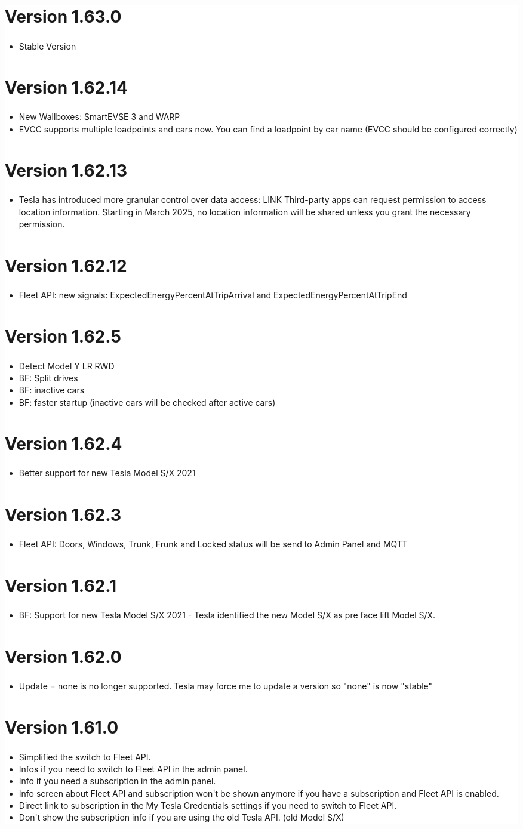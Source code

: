 # Version 1.63.0
- Stable Version

# Version 1.62.14
- New Wallboxes: SmartEVSE 3 and WARP
- EVCC supports multiple loadpoints and cars now. You can find a loadpoint by car name (EVCC should be configured correctly)

# Version 1.62.13
- Tesla has introduced more granular control over data access: [LINK](https://developer.tesla.com/docs/fleet-api/announcements#2024-11-26-introducing-a-new-oauth-scope-vehicle-location) 
  Third-party apps can request permission to access location information. Starting in March 2025, no location information will be shared unless you grant the necessary permission.

# Version 1.62.12
- Fleet API: new signals: ExpectedEnergyPercentAtTripArrival and ExpectedEnergyPercentAtTripEnd

# Version 1.62.5
- Detect Model Y LR RWD
- BF: Split drives
- BF: inactive cars
- BF: faster startup (inactive cars will be checked after active cars)

# Version 1.62.4
- Better support for new Tesla Model S/X 2021 

# Version 1.62.3
- Fleet API: Doors, Windows, Trunk, Frunk and Locked status will be send to Admin Panel and MQTT

# Version 1.62.1
- BF: Support for new Tesla Model S/X 2021 - Tesla identified the new Model S/X as pre face lift Model S/X.

# Version 1.62.0
- Update = none is no longer supported. Tesla may force me to update a version so "none" is now "stable"

# Version 1.61.0
- Simplified the switch to Fleet API. 
- Infos if you need to switch to Fleet API in the admin panel. 
- Info if you need a subscription in the admin panel.
- Info screen about Fleet API and subscription won't be shown anymore if you have a subscription and Fleet API is enabled.
- Direct link to subscription in the My Tesla Credentials settings if you need to switch to Fleet API.
- Don't show the subscription info if you are using the old Tesla API. (old Model S/X)
